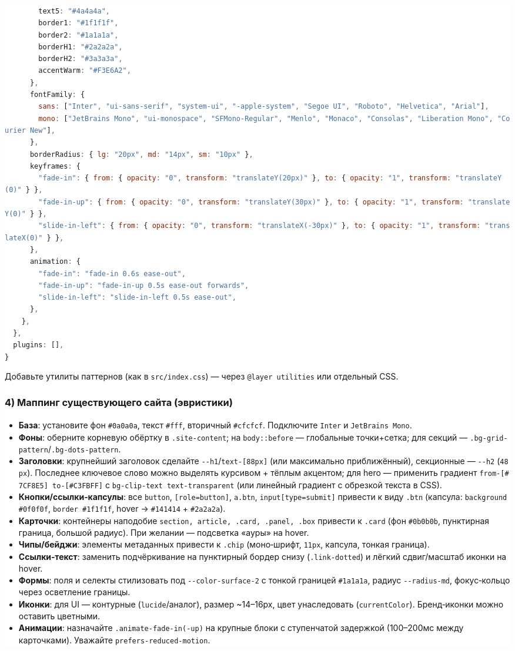 ```js
        text5: "#4a4a4a",
        border1: "#1f1f1f",
        border2: "#1a1a1a",
        borderH1: "#2a2a2a",
        borderH2: "#3a3a3a",
        accentWarm: "#F3E6A2",
      },
      fontFamily: {
        sans: ["Inter", "ui-sans-serif", "system-ui", "-apple-system", "Segoe UI", "Roboto", "Helvetica", "Arial"],
        mono: ["JetBrains Mono", "ui-monospace", "SFMono-Regular", "Menlo", "Monaco", "Consolas", "Liberation Mono", "Courier New"],
      },
      borderRadius: { lg: "20px", md: "14px", sm: "10px" },
      keyframes: {
        "fade-in": { from: { opacity: "0", transform: "translateY(20px)" }, to: { opacity: "1", transform: "translateY(0)" } },
        "fade-in-up": { from: { opacity: "0", transform: "translateY(30px)" }, to: { opacity: "1", transform: "translateY(0)" } },
        "slide-in-left": { from: { opacity: "0", transform: "translateX(-30px)" }, to: { opacity: "1", transform: "translateX(0)" } },
      },
      animation: {
        "fade-in": "fade-in 0.6s ease-out",
        "fade-in-up": "fade-in-up 0.5s ease-out forwards",
        "slide-in-left": "slide-in-left 0.5s ease-out",
      },
    },
  },
  plugins: [],
}
```

Добавьте утилиты паттернов (как в `src/index.css`) — через `@layer utilities` или отдельный CSS.

### 4) Маппинг существующего сайта (эвристики)

- **База**: установите фон `#0a0a0a`, текст `#fff`, вторичный `#cfcfcf`. Подключите `Inter` и `JetBrains Mono`.
- **Фоны**: оберните корневую обёртку в `.site-content`; на `body::before` — глобальные точки+сетка; для секций — `.bg-grid-pattern`/`.bg-dots-pattern`.
- **Заголовки**: крупнейший заголовок сделайте `--h1`/`text-[88px]` (или максимально приближённый), секционные — `--h2` (`48px`). Последнее ключевое слово можно выделять курсивом + тёплым акцентом; для hero — применить градиент `from-[#7CF8E5] to-[#C3FBFF]` с `bg-clip-text text-transparent` (или линейный градиент с обрезкой текста в CSS).
- **Кнопки/ссылки‑капсулы**: все `button`, `[role=button]`, `a.btn`, `input[type=submit]` привести к виду `.btn` (капсула: `background #0f0f0f`, `border #1f1f1f`, hover → `#141414` + `#2a2a2a`).
- **Карточки**: контейнеры наподобие `section, article, .card, .panel, .box` привести к `.card` (фон `#0b0b0b`, пунктирная граница, большой радиус). При желании — подсветка «ауры» на hover.
- **Чипы/бейджи**: элементы метаданных привести к `.chip` (моно‑шрифт, `11px`, капсула, тонкая граница).
- **Ссылки‑текст**: заменить подчёркивание на пунктирный бордер снизу (`.link-dotted`) и лёгкий сдвиг/масштаб иконки на hover.
- **Формы**: поля и селекты стилизовать под `--color-surface-2` с тонкой границей `#1a1a1a`, радиус `--radius-md`, фокус‑кольцо через осветление границы.
- **Иконки**: для UI — контурные (`lucide`/аналог), размер ~14–16px, цвет унаследовать (`currentColor`). Бренд‑иконки можно оставить цветными.
- **Анимации**: назначайте `.animate-fade-in(-up)` на крупные блоки с ступенчатой задержкой (100–200мс между карточками). Уважайте `prefers-reduced-motion`.
